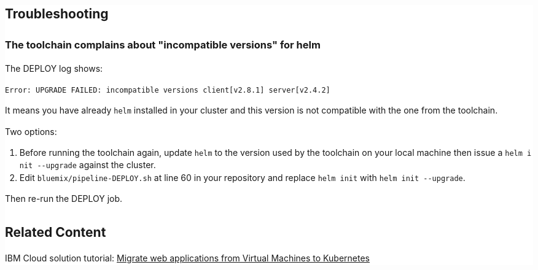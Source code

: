 ## Troubleshooting

### The toolchain complains about "incompatible versions" for helm

The DEPLOY log shows:
```
Error: UPGRADE FAILED: incompatible versions client[v2.8.1] server[v2.4.2]
```

It means you have already `helm` installed in your cluster and this version is not compatible with the one from the toolchain.

Two options:
1. Before running the toolchain again, update `helm` to the version used by the toolchain on your local machine then issue a `helm init --upgrade` against the cluster.
2. Edit `bluemix/pipeline-DEPLOY.sh` at line 60 in your repository and replace `helm init` with `helm init --upgrade`.

Then re-run the DEPLOY job.

## Related Content

IBM Cloud solution tutorial: [Migrate web applications from Virtual Machines to Kubernetes](https://cloud.ibm.com/docs/tutorials/vm-to-containers-and-kubernetes.html)
